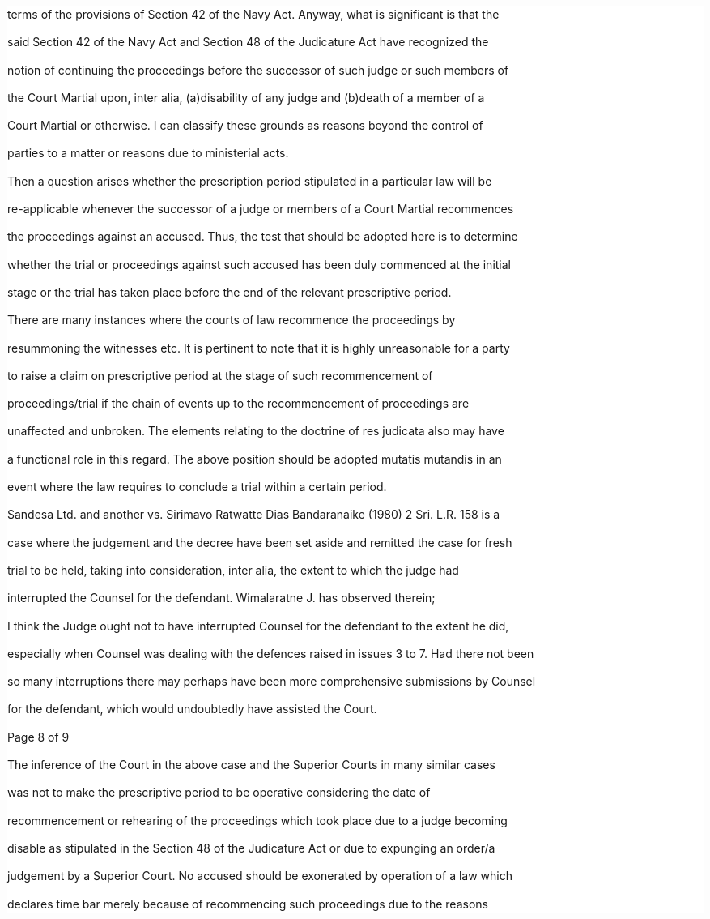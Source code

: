 terms of the provisions of Section 42 of the Navy Act. Anyway, what is significant is that the

said Section 42 of the Navy Act and Section 48 of the Judicature Act have recognized the

notion of continuing the proceedings before the successor of such judge or such members of

the Court Martial upon, inter alia, (a)disability of any judge and (b)death of a member of a

Court Martial or otherwise. I can classify these grounds as reasons beyond the control of

parties to a matter or reasons due to ministerial acts.

Then a question arises whether the prescription period stipulated in a particular law will be

re-applicable whenever the successor of a judge or members of a Court Martial recommences

the proceedings against an accused. Thus, the test that should be adopted here is to determine

whether the trial or proceedings against such accused has been duly commenced at the initial

stage or the trial has taken place before the end of the relevant prescriptive period.

There are many instances where the courts of law recommence the proceedings by

resummoning the witnesses etc. It is pertinent to note that it is highly unreasonable for a party

to raise a claim on prescriptive period at the stage of such recommencement of

proceedings/trial if the chain of events up to the recommencement of proceedings are

unaffected and unbroken. The elements relating to the doctrine of res judicata also may have

a functional role in this regard. The above position should be adopted mutatis mutandis in an

event where the law requires to conclude a trial within a certain period.

Sandesa Ltd. and another vs. Sirimavo Ratwatte Dias Bandaranaike (1980) 2 Sri. L.R. 158 is a

case where the judgement and the decree have been set aside and remitted the case for fresh

trial to be held, taking into consideration, inter alia, the extent to which the judge had

interrupted the Counsel for the defendant. Wimalaratne J. has observed therein;

I think the Judge ought not to have interrupted Counsel for the defendant to the extent he did,

especially when Counsel was dealing with the defences raised in issues 3 to 7. Had there not been

so many interruptions there may perhaps have been more comprehensive submissions by Counsel

for the defendant, which would undoubtedly have assisted the Court.

Page 8 of 9

The inference of the Court in the above case and the Superior Courts in many similar cases

was not to make the prescriptive period to be operative considering the date of

recommencement or rehearing of the proceedings which took place due to a judge becoming

disable as stipulated in the Section 48 of the Judicature Act or due to expunging an order/a

judgement by a Superior Court. No accused should be exonerated by operation of a law which

declares time bar merely because of recommencing such proceedings due to the reasons
